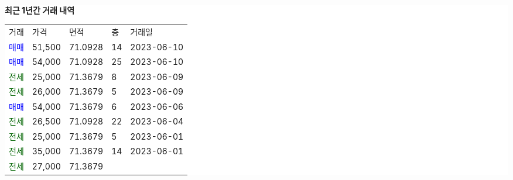 </table>

<b>최근 1년간 거래 내역</b>

<table class="sortable">
    <tr>
      <td>거래</td>
      <td>가격</td>
      <td>면적</td>
      <td>층</td>
      <td>거래일</td>
    </tr>
    <tr>
      <td><a style="color: blue">매매</a></td>
      <td>51,500</td>
      <td>71.0928</td>
      <td>14</td>
      <td>2023-06-10</td>
    </tr>          <tr>
      <td><a style="color: blue">매매</a></td>
      <td>54,000</td>
      <td>71.0928</td>
      <td>25</td>
      <td>2023-06-10</td>
    </tr>          <tr>
      <td><a style="color: darkgreen">전세</a></td>
      <td>25,000</td>
      <td>71.3679</td>
      <td>8</td>
      <td>2023-06-09</td>
    </tr>          <tr>
      <td><a style="color: darkgreen">전세</a></td>
      <td>26,000</td>
      <td>71.3679</td>
      <td>5</td>
      <td>2023-06-09</td>
    </tr>          <tr>
      <td><a style="color: blue">매매</a></td>
      <td>54,000</td>
      <td>71.3679</td>
      <td>6</td>
      <td>2023-06-06</td>
    </tr>          <tr>
      <td><a style="color: darkgreen">전세</a></td>
      <td>26,500</td>
      <td>71.0928</td>
      <td>22</td>
      <td>2023-06-04</td>
    </tr>          <tr>
      <td><a style="color: darkgreen">전세</a></td>
      <td>25,000</td>
      <td>71.3679</td>
      <td>5</td>
      <td>2023-06-01</td>
    </tr>          <tr>
      <td><a style="color: darkgreen">전세</a></td>
      <td>35,000</td>
      <td>71.3679</td>
      <td>14</td>
      <td>2023-06-01</td>
    </tr>          <tr>
      <td><a style="color: darkgreen">전세</a></td>
      <td>27,000</td>
      <td>71.3679</td>
